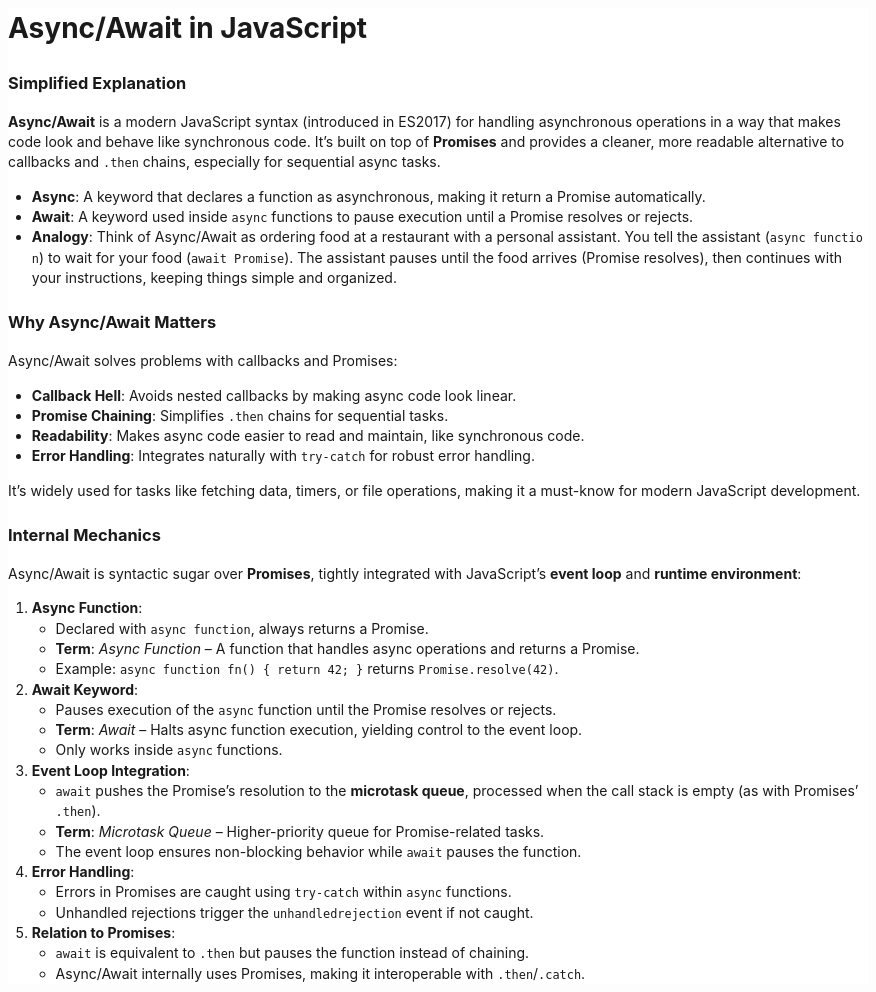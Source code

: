 # Async/Await in JavaScript

### Simplified Explanation
**Async/Await** is a modern JavaScript syntax (introduced in ES2017) for handling asynchronous operations in a way that makes code look and behave like synchronous code. It’s built on top of **Promises** and provides a cleaner, more readable alternative to callbacks and `.then` chains, especially for sequential async tasks.

- **Async**: A keyword that declares a function as asynchronous, making it return a Promise automatically.
- **Await**: A keyword used inside `async` functions to pause execution until a Promise resolves or rejects.
- **Analogy**: Think of Async/Await as ordering food at a restaurant with a personal assistant. You tell the assistant (`async function`) to wait for your food (`await Promise`). The assistant pauses until the food arrives (Promise resolves), then continues with your instructions, keeping things simple and organized.

### Why Async/Await Matters
Async/Await solves problems with callbacks and Promises:
- **Callback Hell**: Avoids nested callbacks by making async code look linear.
- **Promise Chaining**: Simplifies `.then` chains for sequential tasks.
- **Readability**: Makes async code easier to read and maintain, like synchronous code.
- **Error Handling**: Integrates naturally with `try-catch` for robust error handling.

It’s widely used for tasks like fetching data, timers, or file operations, making it a must-know for modern JavaScript development.

### Internal Mechanics
Async/Await is syntactic sugar over **Promises**, tightly integrated with JavaScript’s **event loop** and **runtime environment**:
1. **Async Function**:
   - Declared with `async function`, always returns a Promise.
   - **Term**: *Async Function* – A function that handles async operations and returns a Promise.
   - Example: `async function fn() { return 42; }` returns `Promise.resolve(42)`.
2. **Await Keyword**:
   - Pauses execution of the `async` function until the Promise resolves or rejects.
   - **Term**: *Await* – Halts async function execution, yielding control to the event loop.
   - Only works inside `async` functions.
3. **Event Loop Integration**:
   - `await` pushes the Promise’s resolution to the **microtask queue**, processed when the call stack is empty (as with Promises’ `.then`).
   - **Term**: *Microtask Queue* – Higher-priority queue for Promise-related tasks.
   - The event loop ensures non-blocking behavior while `await` pauses the function.
4. **Error Handling**:
   - Errors in Promises are caught using `try-catch` within `async` functions.
   - Unhandled rejections trigger the `unhandledrejection` event if not caught.
5. **Relation to Promises**:
   - `await` is equivalent to `.then` but pauses the function instead of chaining.
   - Async/Await internally uses Promises, making it interoperable with `.then`/`.catch`.
